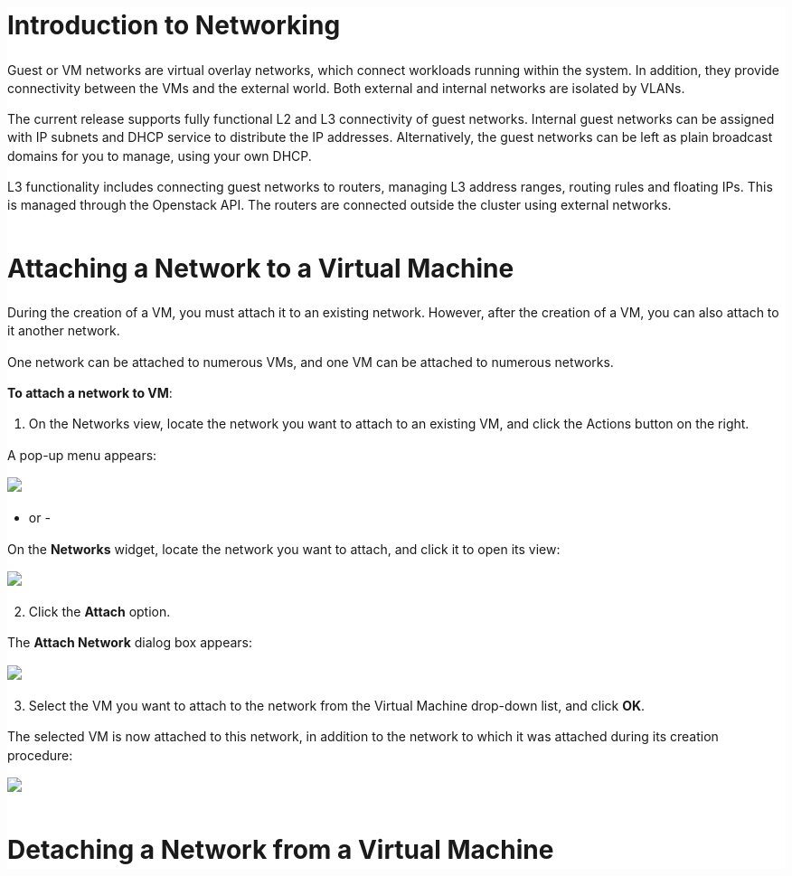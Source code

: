 
# Introduction to Networking

Guest or VM networks are virtual overlay networks, which connect workloads running within the system. In addition, they provide connectivity between the VMs and the external world. Both external and internal networks are isolated by VLANs.

The current release supports fully functional L2 and L3 connectivity of guest networks. Internal guest networks can be assigned with IP subnets and DHCP service to distribute the IP addresses. Alternatively, the guest networks can be left as plain broadcast domains for you to manage, using your own DHCP.

L3 functionality includes connecting guest networks to routers, managing L3 address ranges, routing rules and floating IPs. This is managed through the Openstack API. The routers are connected outside the cluster using external networks.

# Attaching a Network to a Virtual Machine

During the creation of a VM, you must attach it to an existing network. However, after the creation of a VM, you can also attach to it another network.

One network can be attached to numerous VMs, and one VM can be attached to numerous networks.

**To attach a network to VM**:

1. On the Networks view, locate the network you want to attach to an existing VM, and click the Actions button on the right.

A pop-up menu appears:

![](https://www.stratoscale.com/wp-content/uploads/Networking20-20Attach20Net20Button20620DP.jpg)

- or -

On the  **Networks**  widget, locate the network you want to attach, and click it to open its view:

![](https://www.stratoscale.com/wp-content/uploads/Networking20-20Attach20Net20Button20620DP202.jpg)

2. Click the  **Attach**  option.

The  **Attach Network**  dialog box appears:

![](https://www.stratoscale.com/wp-content/uploads/Networking20-20Attach20Network20620DP.jpg)

3. Select the VM you want to attach to the network from the Virtual Machine drop-down list, and click  **OK**.

The selected VM is now attached to this network, in addition to the network to which it was attached during its creation procedure:

![](https://www.stratoscale.com/wp-content/uploads/Networking20-20Attach20Network20success20620DP.jpg)


# Detaching a Network from a Virtual Machine
